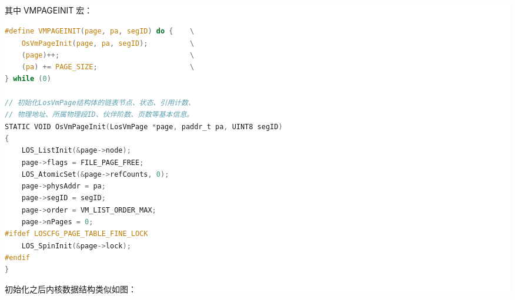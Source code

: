 其中 VMPAGEINIT 宏：

```c
#define VMPAGEINIT(page, pa, segID) do {    \
    OsVmPageInit(page, pa, segID);          \
    (page)++;                               \
    (pa) += PAGE_SIZE;                      \
} while (0)

// 初始化LosVmPage结构体的链表节点、状态、引用计数、
// 物理地址、所属物理段ID、伙伴阶数、页数等基本信息。
STATIC VOID OsVmPageInit(LosVmPage *page, paddr_t pa, UINT8 segID)
{
    LOS_ListInit(&page->node);
    page->flags = FILE_PAGE_FREE;
    LOS_AtomicSet(&page->refCounts, 0);
    page->physAddr = pa;
    page->segID = segID;
    page->order = VM_LIST_ORDER_MAX;
    page->nPages = 0;
#ifdef LOSCFG_PAGE_TABLE_FINE_LOCK
    LOS_SpinInit(&page->lock);
#endif
}
```

初始化之后内核数据结构类似如图：
